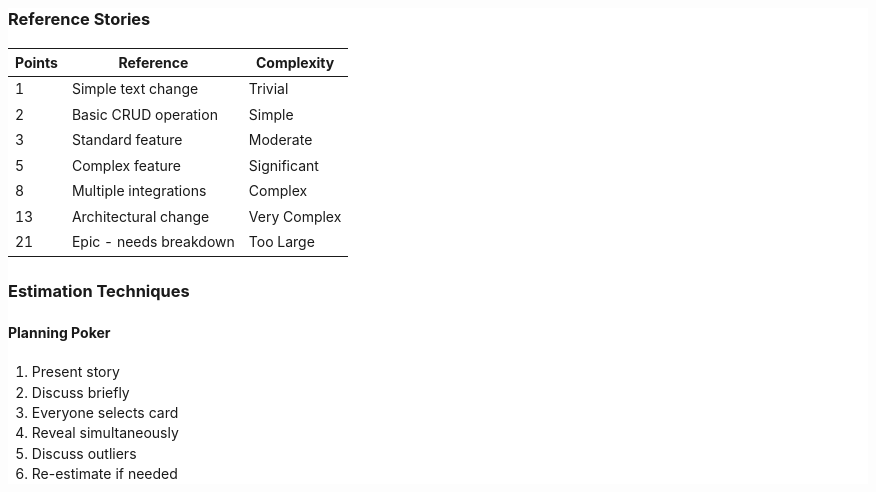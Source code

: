 ### Reference Stories
<table>
<thead>
<tr>
<th>Points</th>
<th>Reference</th>
<th>Complexity</th>
</tr>
</thead>
<tbody>
<tr>
<td>1</td>
<td>Simple text change</td>
<td>Trivial</td>
</tr>
<tr>
<td>2</td>
<td>Basic CRUD operation</td>
<td>Simple</td>
</tr>
<tr>
<td>3</td>
<td>Standard feature</td>
<td>Moderate</td>
</tr>
<tr>
<td>5</td>
<td>Complex feature</td>
<td>Significant</td>
</tr>
<tr>
<td>8</td>
<td>Multiple integrations</td>
<td>Complex</td>
</tr>
<tr>
<td>13</td>
<td>Architectural change</td>
<td>Very Complex</td>
</tr>
<tr>
<td>21</td>
<td>Epic - needs breakdown</td>
<td>Too Large</td>
</tr>
</tbody>
</table>

### Estimation Techniques

#### Planning Poker
1. Present story
2. Discuss briefly
3. Everyone selects card
4. Reveal simultaneously
5. Discuss outliers
6. Re-estimate if needed
